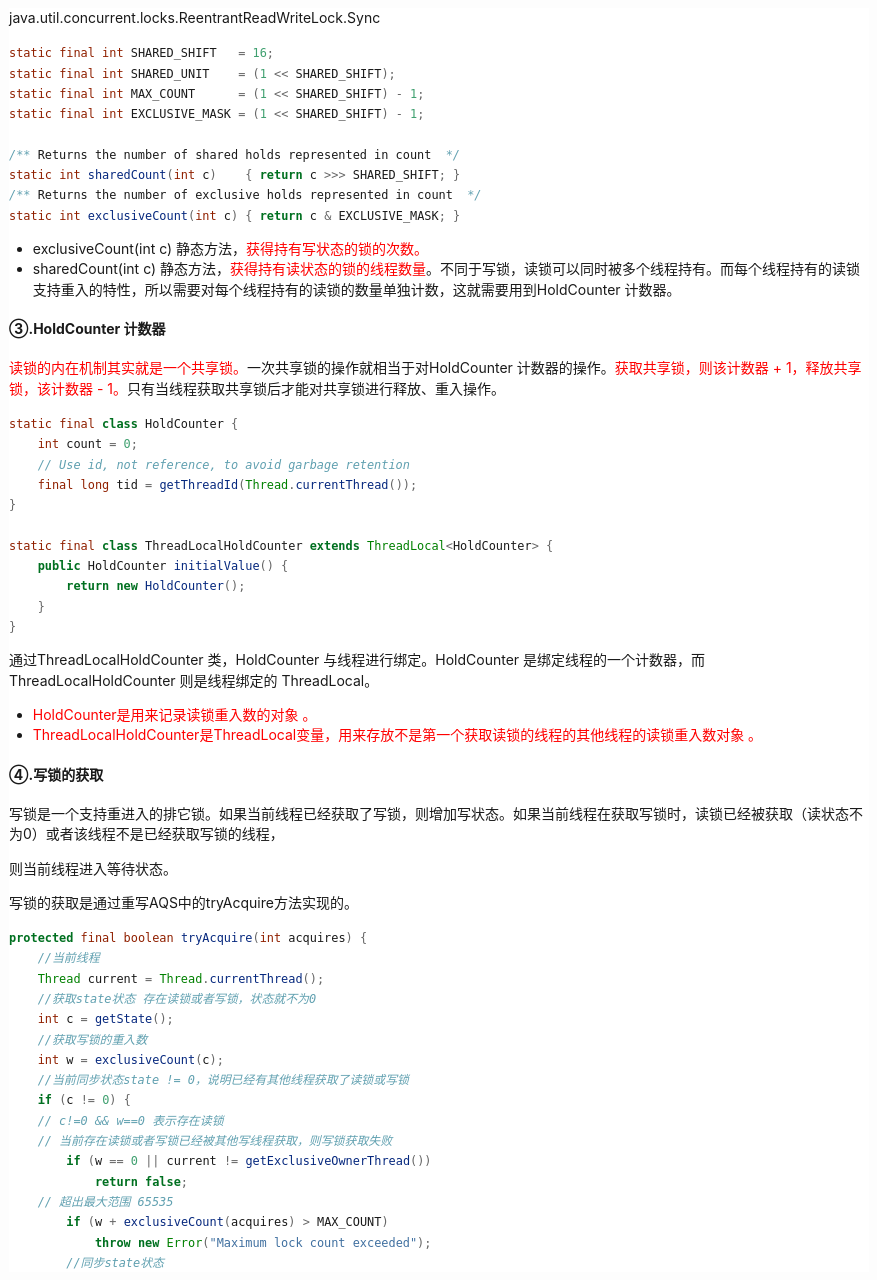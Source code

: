 java.util.concurrent.locks.ReentrantReadWriteLock.Sync

```java
static final int SHARED_SHIFT   = 16;
static final int SHARED_UNIT    = (1 << SHARED_SHIFT);
static final int MAX_COUNT      = (1 << SHARED_SHIFT) - 1;
static final int EXCLUSIVE_MASK = (1 << SHARED_SHIFT) - 1;

/** Returns the number of shared holds represented in count  */
static int sharedCount(int c)    { return c >>> SHARED_SHIFT; }
/** Returns the number of exclusive holds represented in count  */
static int exclusiveCount(int c) { return c & EXCLUSIVE_MASK; }
```

- exclusiveCount(int c) 静态方法，<font color='red'>获得持有写状态的锁的次数。</font> 
- sharedCount(int c) 静态方法，<font color='red'>获得持有读状态的锁的线程数量</font>。不同于写锁，读锁可以同时被多个线程持有。而每个线程持有的读锁支持重入的特性，所以需要对每个线程持有的读锁的数量单独计数，这就需要用到HoldCounter 计数器。

#### ③.HoldCounter 计数器 

<font color='red'>读锁的内在机制其实就是一个共享锁。</font>一次共享锁的操作就相当于对HoldCounter 计数器的操作。<font color='red'>获取共享锁，则该计数器 + 1，释放共享锁，该计数器 - 1。</font>只有当线程获取共享锁后才能对共享锁进行释放、重入操作。 

```java
static final class HoldCounter {
    int count = 0;
    // Use id, not reference, to avoid garbage retention
    final long tid = getThreadId(Thread.currentThread());
}

static final class ThreadLocalHoldCounter extends ThreadLocal<HoldCounter> {
    public HoldCounter initialValue() {
        return new HoldCounter();
    }
}
```

通过ThreadLocalHoldCounter 类，HoldCounter 与线程进行绑定。HoldCounter 是绑定线程的一个计数器，而 ThreadLocalHoldCounter 则是线程绑定的 ThreadLocal。 

- <font color='red'>HoldCounter是用来记录读锁重入数的对象 。</font>
- <font color='red'>ThreadLocalHoldCounter是ThreadLocal变量，用来存放不是第一个获取读锁的线程的其他线程的读锁重入数对象 。</font>

#### ④.写锁的获取

写锁是一个支持重进入的排它锁。如果当前线程已经获取了写锁，则增加写状态。如果当前线程在获取写锁时，读锁已经被获取（读状态不为0）或者该线程不是已经获取写锁的线程， 

则当前线程进入等待状态。 

写锁的获取是通过重写AQS中的tryAcquire方法实现的。

```java
protected final boolean tryAcquire(int acquires) {
    //当前线程
    Thread current = Thread.currentThread();
    //获取state状态 存在读锁或者写锁，状态就不为0
    int c = getState();
    //获取写锁的重入数
    int w = exclusiveCount(c);
    //当前同步状态state != 0，说明已经有其他线程获取了读锁或写锁
    if (c != 0) {
    // c!=0 && w==0 表示存在读锁
    // 当前存在读锁或者写锁已经被其他写线程获取，则写锁获取失败
        if (w == 0 || current != getExclusiveOwnerThread())
            return false;
    // 超出最大范围 65535
        if (w + exclusiveCount(acquires) > MAX_COUNT)
            throw new Error("Maximum lock count exceeded");
        //同步state状态
```